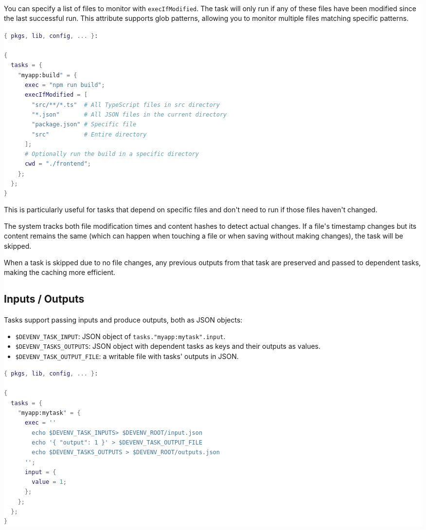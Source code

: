 You can specify a list of files to monitor with `execIfModified`. The task will only run if any of these files have been modified since the last successful run. This attribute supports glob patterns, allowing you to monitor multiple files matching specific patterns.

```nix title="devenv.nix"
{ pkgs, lib, config, ... }:

{
  tasks = {
    "myapp:build" = {
      exec = "npm run build";
      execIfModified = [
        "src/**/*.ts"  # All TypeScript files in src directory
        "*.json"       # All JSON files in the current directory
        "package.json" # Specific file
        "src"          # Entire directory
      ];
      # Optionally run the build in a specific directory
      cwd = "./frontend";
    };
  };
}
```

This is particularly useful for tasks that depend on specific files and don't need to run if those files haven't changed.

The system tracks both file modification times and content hashes to detect actual changes. If a file's timestamp changes but its content remains the same (which can happen when touching a file or when saving without making changes), the task will be skipped.

When a task is skipped due to no file changes, any previous outputs from that task are preserved and passed to dependent tasks, making the caching more efficient.

## Inputs / Outputs

Tasks support passing inputs and produce outputs, both as JSON objects:

- `$DEVENV_TASK_INPUT`: JSON object of  `tasks."myapp:mytask".input`.
- `$DEVENV_TASKS_OUTPUTS`: JSON object with dependent tasks as keys and their outputs as values.
- `$DEVENV_TASK_OUTPUT_FILE`: a writable file with tasks' outputs in JSON.

```nix title="devenv.nix"
{ pkgs, lib, config, ... }:

{
  tasks = {
    "myapp:mytask" = {
      exec = ''
        echo $DEVENV_TASK_INPUTS> $DEVENV_ROOT/input.json
        echo '{ "output": 1 }' > $DEVENV_TASK_OUTPUT_FILE
        echo $DEVENV_TASKS_OUTPUTS > $DEVENV_ROOT/outputs.json
      '';
      input = {
        value = 1;
      };
    };
  };
}
```
